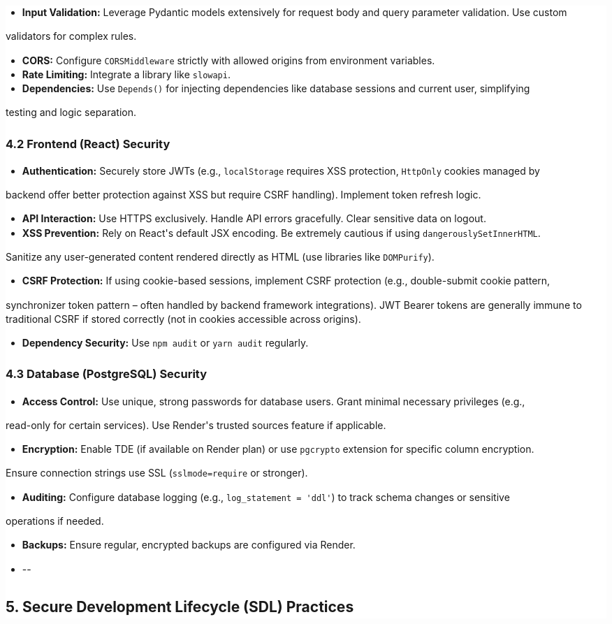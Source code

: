 * **Input Validation:** Leverage Pydantic models extensively for request body and query parameter validation. Use custom

validators for complex rules.

* **CORS:** Configure `CORSMiddleware` strictly with allowed origins from environment variables.
* **Rate Limiting:** Integrate a library like `slowapi`.
* **Dependencies:** Use `Depends()` for injecting dependencies like database sessions and current user, simplifying

testing and logic separation.

### 4.2 Frontend (React) Security

* **Authentication:** Securely store JWTs (e.g., `localStorage` requires XSS protection, `HttpOnly` cookies managed by

backend offer better protection against XSS but require CSRF handling). Implement token refresh logic.

* **API Interaction:** Use HTTPS exclusively. Handle API errors gracefully. Clear sensitive data on logout.
* **XSS Prevention:** Rely on React's default JSX encoding. Be extremely cautious if using `dangerouslySetInnerHTML`.

Sanitize any user-generated content rendered directly as HTML (use libraries like `DOMPurify`).

* **CSRF Protection:** If using cookie-based sessions, implement CSRF protection (e.g., double-submit cookie pattern,

synchronizer token pattern – often handled by backend framework integrations). JWT Bearer tokens are generally immune to
traditional CSRF if stored correctly (not in cookies accessible across origins).

* **Dependency Security:** Use `npm audit` or `yarn audit` regularly.

### 4.3 Database (PostgreSQL) Security

* **Access Control:** Use unique, strong passwords for database users. Grant minimal necessary privileges (e.g.,

read-only for certain services). Use Render's trusted sources feature if applicable.

* **Encryption:** Enable TDE (if available on Render plan) or use `pgcrypto` extension for specific column encryption.

Ensure connection strings use SSL (`sslmode=require` or stronger).

* **Auditing:** Configure database logging (e.g., `log_statement = 'ddl'`) to track schema changes or sensitive

operations if needed.

* **Backups:** Ensure regular, encrypted backups are configured via Render.

* --

## 5. Secure Development Lifecycle (SDL) Practices
